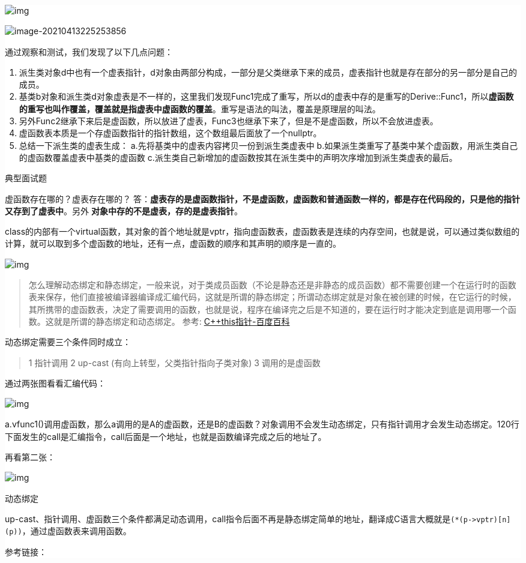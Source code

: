 ![img](https://i.loli.net/2021/06/26/KFfgQGMYCBOa63D.png)



![image-20210413225253856](https://i.loli.net/2021/06/26/Qwf6nFGXvyW2Ems.png)



 通过观察和测试，我们发现了以下几点问题：

1. 派生类对象d中也有一个虚表指针，d对象由两部分构成，一部分是父类继承下来的成员，虚表指针也就是存在部分的另一部分是自己的成员。
2. 基类b对象和派生类d对象虚表是不一样的，这里我们发现Func1完成了重写，所以d的虚表中存的是重写的Derive::Func1，所以**虚函数的重写也叫作覆盖，覆盖就是指虚表中虚函数的覆盖**。重写是语法的叫法，覆盖是原理层的叫法。
3. 另外Func2继承下来后是虚函数，所以放进了虚表，Func3也继承下来了，但是不是虚函数，所以不会放进虚表。
4. 虚函数表本质是一个存虚函数指针的指针数组，这个数组最后面放了一个nullptr。
5. 总结一下派生类的虚表生成： a.先将基类中的虚表内容拷贝一份到派生类虚表中 b.如果派生类重写了基类中某个虚函数，用派生类自己的虚函数覆盖虚表中基类的虚函数 c.派生类自己新增加的虚函数按其在派生类中的声明次序增加到派生类虚表的最后。

典型面试题

虚函数存在哪的？虚表存在哪的？ 答：**虚表存的是虚函数指针，不是虚函数，虚函数和普通函数一样的，都是存在代码段的，只是他的指针又存到了虚表中**。另外 **对象中存的不是虚表，存的是虚表指针**。



class的内部有一个virtual函数，其对象的首个地址就是vptr，指向虚函数表，虚函数表是连续的内存空间，也就是说，可以通过类似数组的计算，就可以取到多个虚函数的地址，还有一点，虚函数的顺序和其声明的顺序是一直的。



![img](https://i.loli.net/2021/04/13/wnD1SeUoLdYy9Iv.png)

> 怎么理解动态绑定和静态绑定，一般来说，对于类成员函数（不论是静态还是非静态的成员函数）都不需要创建一个在运行时的函数表来保存，他们直接被编译器编译成汇编代码，这就是所谓的静态绑定；所谓动态绑定就是对象在被创建的时候，在它运行的时候，其所携带的虚函数表，决定了需要调用的函数，也就是说，程序在编译完之后是不知道的，要在运行时才能决定到底是调用哪一个函数。这就是所谓的静态绑定和动态绑定。
> 参考: [C++this指针-百度百科](https://link.jianshu.com?t=http://baike.baidu.com/link?url=Yzd4GPwMhepMPfjjoAiQ6ZJgVNhLJ3QwjXoJzmcFMlh7JgI1nAt7iD7gyTqO-5IXHTNRPb1bs9njP_KdktnLvw2iXxTmOKJsZ9Sy3FifIoS_rCLVJIJtg2M9Oj8heK3m)

动态绑定需要三个条件同时成立：

> 1 指针调用
> 2 up-cast (有向上转型，父类指针指向子类对象)
> 3 调用的是虚函数

通过两张图看看汇编代码：



![img](https://i.loli.net/2021/04/13/uiEthp35kI9NwoX.png)

a.vfunc1()调用虚函数，那么a调用的是A的虚函数，还是B的虚函数？对象调用不会发生动态绑定，只有指针调用才会发生动态绑定。120行下面发生的call是汇编指令，call后面是一个地址，也就是函数编译完成之后的地址了。

再看第二张：

![img](https://i.loli.net/2021/04/13/9P2CpwAIElTNyRZ.png)

动态绑定

up-cast、指针调用、虚函数三个条件都满足动态调用，call指令后面不再是静态绑定简单的地址，翻译成C语言大概就是`(*(p->vptr)[n](p))`，通过虚函数表来调用函数。

参考链接：
